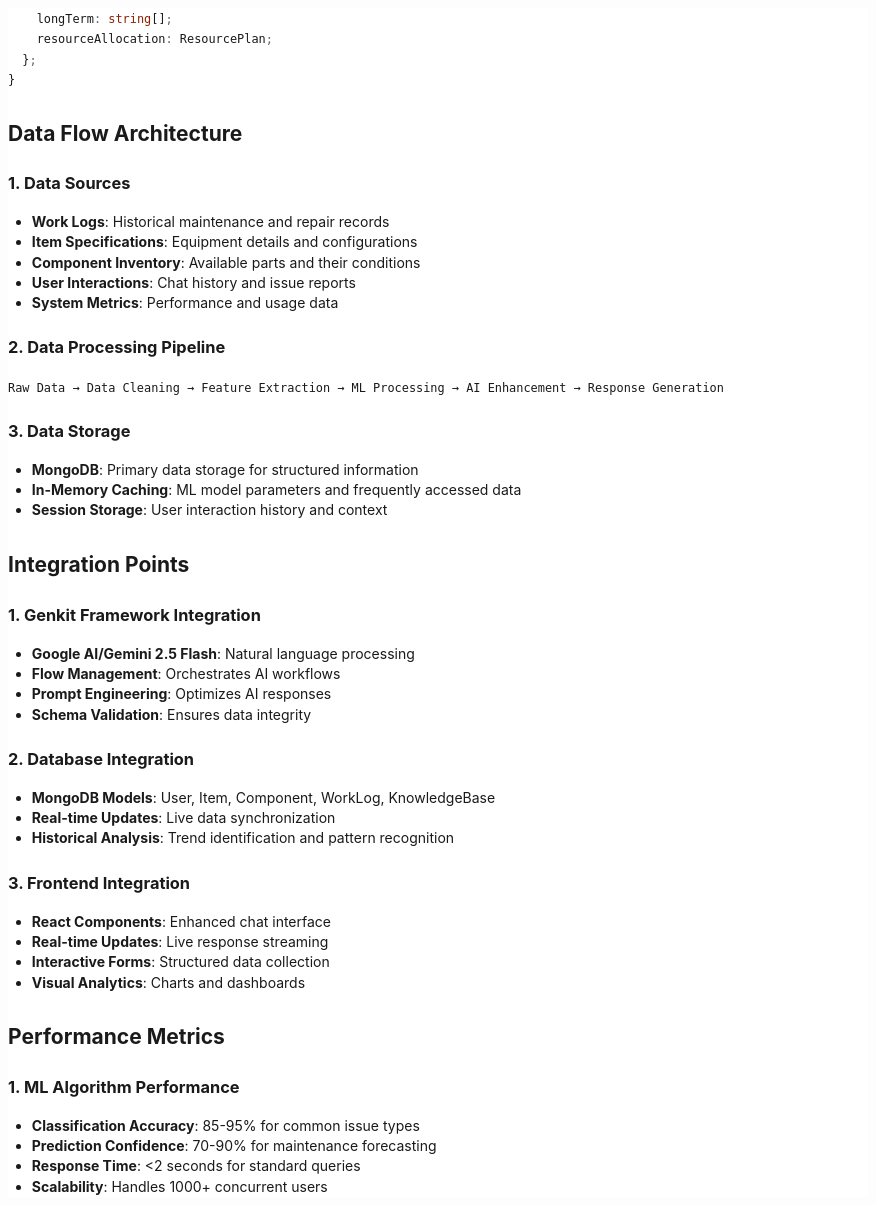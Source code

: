 ```typescript
    longTerm: string[];
    resourceAllocation: ResourcePlan;
  };
}
```

## Data Flow Architecture

### 1. Data Sources
- **Work Logs**: Historical maintenance and repair records
- **Item Specifications**: Equipment details and configurations
- **Component Inventory**: Available parts and their conditions
- **User Interactions**: Chat history and issue reports
- **System Metrics**: Performance and usage data

### 2. Data Processing Pipeline
```
Raw Data → Data Cleaning → Feature Extraction → ML Processing → AI Enhancement → Response Generation
```

### 3. Data Storage
- **MongoDB**: Primary data storage for structured information
- **In-Memory Caching**: ML model parameters and frequently accessed data
- **Session Storage**: User interaction history and context

## Integration Points

### 1. Genkit Framework Integration
- **Google AI/Gemini 2.5 Flash**: Natural language processing
- **Flow Management**: Orchestrates AI workflows
- **Prompt Engineering**: Optimizes AI responses
- **Schema Validation**: Ensures data integrity

### 2. Database Integration
- **MongoDB Models**: User, Item, Component, WorkLog, KnowledgeBase
- **Real-time Updates**: Live data synchronization
- **Historical Analysis**: Trend identification and pattern recognition

### 3. Frontend Integration
- **React Components**: Enhanced chat interface
- **Real-time Updates**: Live response streaming
- **Interactive Forms**: Structured data collection
- **Visual Analytics**: Charts and dashboards

## Performance Metrics

### 1. ML Algorithm Performance
- **Classification Accuracy**: 85-95% for common issue types
- **Prediction Confidence**: 70-90% for maintenance forecasting
- **Response Time**: <2 seconds for standard queries
- **Scalability**: Handles 1000+ concurrent users
